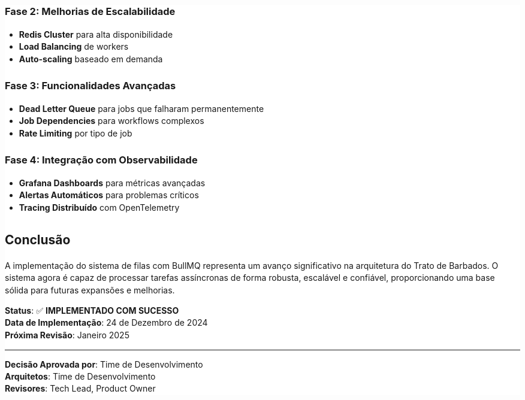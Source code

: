 ### **Fase 2: Melhorias de Escalabilidade**

- **Redis Cluster** para alta disponibilidade
- **Load Balancing** de workers
- **Auto-scaling** baseado em demanda

### **Fase 3: Funcionalidades Avançadas**

- **Dead Letter Queue** para jobs que falharam permanentemente
- **Job Dependencies** para workflows complexos
- **Rate Limiting** por tipo de job

### **Fase 4: Integração com Observabilidade**

- **Grafana Dashboards** para métricas avançadas
- **Alertas Automáticos** para problemas críticos
- **Tracing Distribuído** com OpenTelemetry

## Conclusão

A implementação do sistema de filas com BullMQ representa um avanço significativo na arquitetura do Trato de Barbados. O sistema agora é capaz de processar tarefas assíncronas de forma robusta, escalável e confiável, proporcionando uma base sólida para futuras expansões e melhorias.

**Status**: ✅ **IMPLEMENTADO COM SUCESSO**  
**Data de Implementação**: 24 de Dezembro de 2024  
**Próxima Revisão**: Janeiro 2025

---

**Decisão Aprovada por**: Time de Desenvolvimento  
**Arquitetos**: Time de Desenvolvimento  
**Revisores**: Tech Lead, Product Owner
